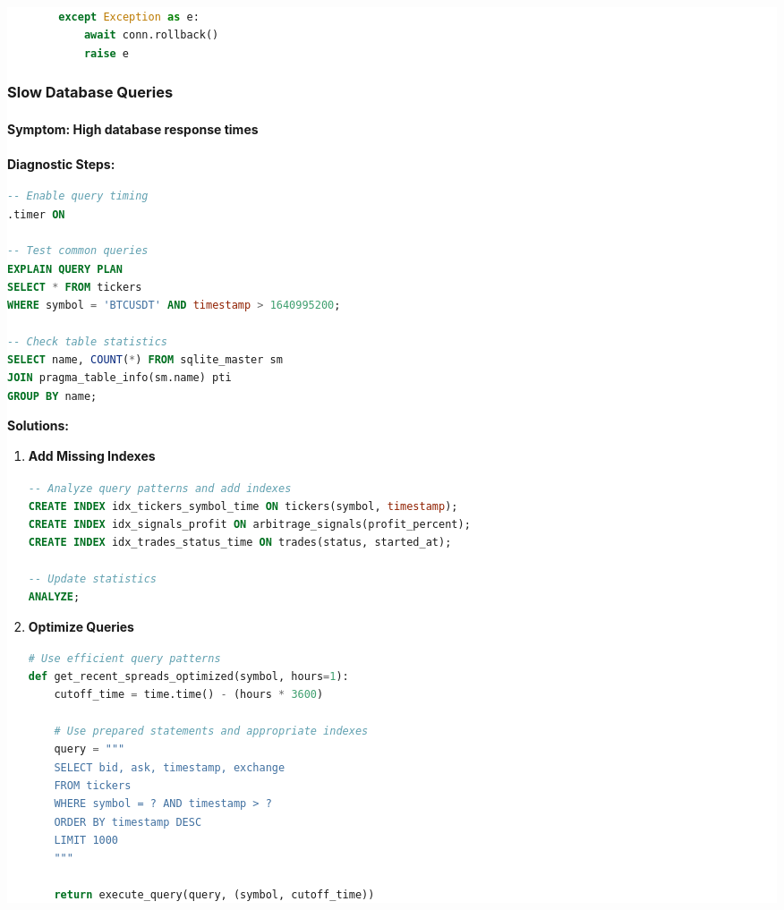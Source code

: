    ```python
           except Exception as e:
               await conn.rollback()
               raise e
   ```

### Slow Database Queries

#### Symptom: High database response times

**Diagnostic Steps:**
```sql
-- Enable query timing
.timer ON

-- Test common queries
EXPLAIN QUERY PLAN 
SELECT * FROM tickers 
WHERE symbol = 'BTCUSDT' AND timestamp > 1640995200;

-- Check table statistics
SELECT name, COUNT(*) FROM sqlite_master sm 
JOIN pragma_table_info(sm.name) pti 
GROUP BY name;
```

**Solutions:**

1. **Add Missing Indexes**
   ```sql
   -- Analyze query patterns and add indexes
   CREATE INDEX idx_tickers_symbol_time ON tickers(symbol, timestamp);
   CREATE INDEX idx_signals_profit ON arbitrage_signals(profit_percent);
   CREATE INDEX idx_trades_status_time ON trades(status, started_at);
   
   -- Update statistics
   ANALYZE;
   ```

2. **Optimize Queries**
   ```python
   # Use efficient query patterns
   def get_recent_spreads_optimized(symbol, hours=1):
       cutoff_time = time.time() - (hours * 3600)
       
       # Use prepared statements and appropriate indexes
       query = """
       SELECT bid, ask, timestamp, exchange
       FROM tickers 
       WHERE symbol = ? AND timestamp > ?
       ORDER BY timestamp DESC
       LIMIT 1000
       """
       
       return execute_query(query, (symbol, cutoff_time))
   ```

